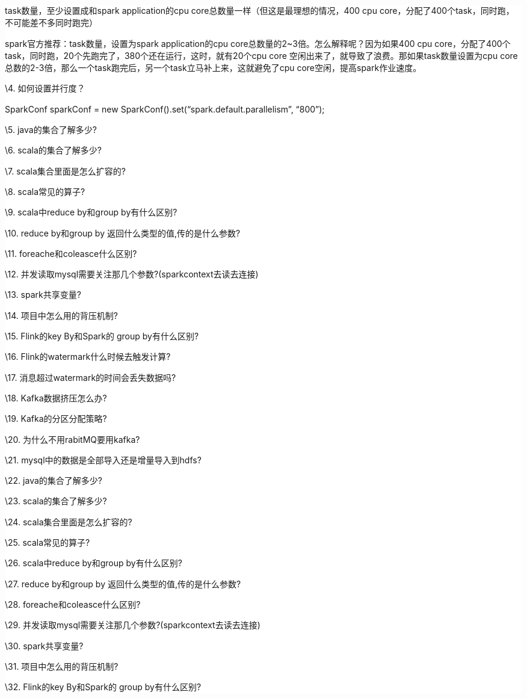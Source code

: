 task数量，至少设置成和spark application的cpu core总数量一样（但这是最理想的情况，400 cpu core，分配了400个task，同时跑，不可能差不多同时跑完）

spark官方推荐：task数量，设置为spark application的cpu core总数量的2~3倍。怎么解释呢？因为如果400 cpu core，分配了400个task，同时跑，20个先跑完了，380个还在运行，这时，就有20个cpu core 空闲出来了，就导致了浪费。那如果task数量设置为cpu core总数的2-3倍，那么一个task跑完后，另一个task立马补上来，这就避免了cpu core空闲，提高spark作业速度。

\4.   如何设置并行度？

SparkConf sparkConf = new SparkConf().set(“spark.default.parallelism”, “800”);

\5.   java的集合了解多少?

\6.   scala的集合了解多少?

\7.   scala集合里面是怎么扩容的?

\8.   scala常见的算子?

\9.   scala中reduce by和group by有什么区别?

\10.  reduce by和group by 返回什么类型的值,传的是什么参数?

\11.  foreache和coleasce什么区别?

\12.  并发读取mysql需要关注那几个参数?(sparkcontext去读去连接)

\13.  spark共享变量?

\14.  项目中怎么用的背压机制?

\15.  Flink的key By和Spark的 group by有什么区别?

\16.  Flink的watermark什么时候去触发计算?

\17.  消息超过watermark的时间会丢失数据吗?

\18.  Kafka数据挤压怎么办?

\19.  Kafka的分区分配策略?

\20.  为什么不用rabitMQ要用kafka?

\21.  mysql中的数据是全部导入还是增量导入到hdfs?

\22.  java的集合了解多少?

\23.  scala的集合了解多少?

\24.  scala集合里面是怎么扩容的?

\25.  scala常见的算子?

\26.  scala中reduce by和group by有什么区别?

\27.  reduce by和group by 返回什么类型的值,传的是什么参数?

\28.  foreache和coleasce什么区别?

\29.  并发读取mysql需要关注那几个参数?(sparkcontext去读去连接)

\30.  spark共享变量?

\31.  项目中怎么用的背压机制?

\32.  Flink的key By和Spark的 group by有什么区别?
